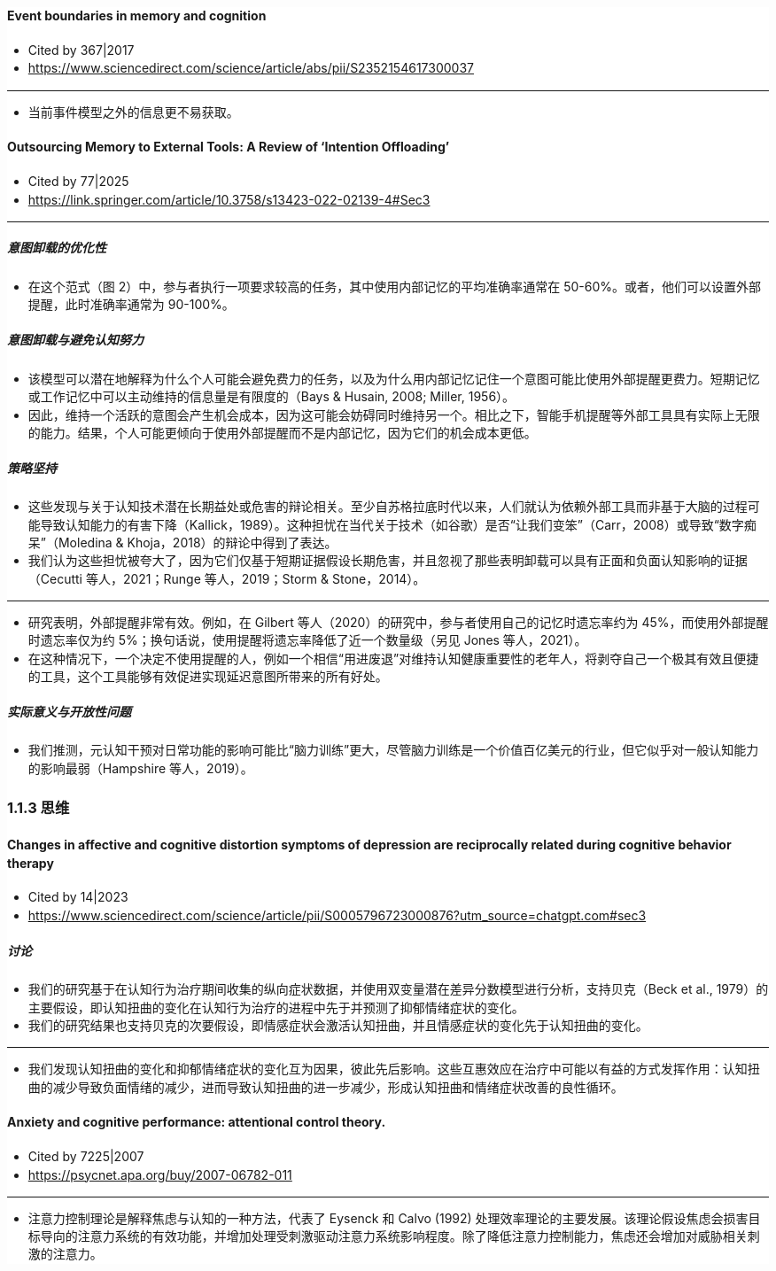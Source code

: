 #### Event boundaries in memory and cognition
- Cited by 367|2017
- https://www.sciencedirect.com/science/article/abs/pii/S2352154617300037
***
- 当前事件模型之外的信息更不易获取。

#### Outsourcing Memory to External Tools: A Review of ‘Intention Offloading’
- Cited by 77|2025
- https://link.springer.com/article/10.3758/s13423-022-02139-4#Sec3
***
##### 意图卸载的优化性
- 在这个范式（图 2）中，参与者执行一项要求较高的任务，其中使用内部记忆的平均准确率通常在 50-60%。或者，他们可以设置外部提醒，此时准确率通常为 90-100%。
##### 意图卸载与避免认知努力
- 该模型可以潜在地解释为什么个人可能会避免费力的任务，以及为什么用内部记忆记住一个意图可能比使用外部提醒更费力。短期记忆或工作记忆中可以主动维持的信息量是有限度的（Bays & Husain, 2008; Miller, 1956）。
- 因此，维持一个活跃的意图会产生机会成本，因为这可能会妨碍同时维持另一个。相比之下，智能手机提醒等外部工具具有实际上无限的能力。结果，个人可能更倾向于使用外部提醒而不是内部记忆，因为它们的机会成本更低。
##### 策略坚持
- 这些发现与关于认知技术潜在长期益处或危害的辩论相关。至少自苏格拉底时代以来，人们就认为依赖外部工具而非基于大脑的过程可能导致认知能力的有害下降（Kallick，1989）。这种担忧在当代关于技术（如谷歌）是否“让我们变笨”（Carr，2008）或导致“数字痴呆”（Moledina & Khoja，2018）的辩论中得到了表达。
- 我们认为这些担忧被夸大了，因为它们仅基于短期证据假设长期危害，并且忽视了那些表明卸载可以具有正面和负面认知影响的证据（Cecutti 等人，2021；Runge 等人，2019；Storm & Stone，2014）。
***
- 研究表明，外部提醒非常有效。例如，在 Gilbert 等人（2020）的研究中，参与者使用自己的记忆时遗忘率约为 45%，而使用外部提醒时遗忘率仅为约 5%；换句话说，使用提醒将遗忘率降低了近一个数量级（另见 Jones 等人，2021）。
- 在这种情况下，一个决定不使用提醒的人，例如一个相信“用进废退”对维持认知健康重要性的老年人，将剥夺自己一个极其有效且便捷的工具，这个工具能够有效促进实现延迟意图所带来的所有好处。
##### 实际意义与开放性问题
- 我们推测，元认知干预对日常功能的影响可能比“脑力训练”更大，尽管脑力训练是一个价值百亿美元的行业，但它似乎对一般认知能力的影响最弱（Hampshire 等人，2019）。

### 1.1.3 思维
#### Changes in affective and cognitive distortion symptoms of depression are reciprocally related during cognitive behavior therapy
- Cited by 14|2023
- https://www.sciencedirect.com/science/article/pii/S0005796723000876?utm_source=chatgpt.com#sec3
##### 讨论
- 我们的研究基于在认知行为治疗期间收集的纵向症状数据，并使用双变量潜在差异分数模型进行分析，支持贝克（Beck et al., 1979）的主要假设，即认知扭曲的变化在认知行为治疗的进程中先于并预测了抑郁情绪症状的变化。
- 我们的研究结果也支持贝克的次要假设，即情感症状会激活认知扭曲，并且情感症状的变化先于认知扭曲的变化。
***
- 我们发现认知扭曲的变化和抑郁情绪症状的变化互为因果，彼此先后影响。这些互惠效应在治疗中可能以有益的方式发挥作用：认知扭曲的减少导致负面情绪的减少，进而导致认知扭曲的进一步减少，形成认知扭曲和情绪症状改善的良性循环。 

#### Anxiety and cognitive performance: attentional control theory.
- Cited by 7225|2007
- https://psycnet.apa.org/buy/2007-06782-011
***
- 注意力控制理论是解释焦虑与认知的一种方法，代表了 Eysenck 和 Calvo (1992) 处理效率理论的主要发展。该理论假设焦虑会损害目标导向的注意力系统的有效功能，并增加处理受刺激驱动注意力系统影响程度。除了降低注意力控制能力，焦虑还会增加对威胁相关刺激的注意力。

